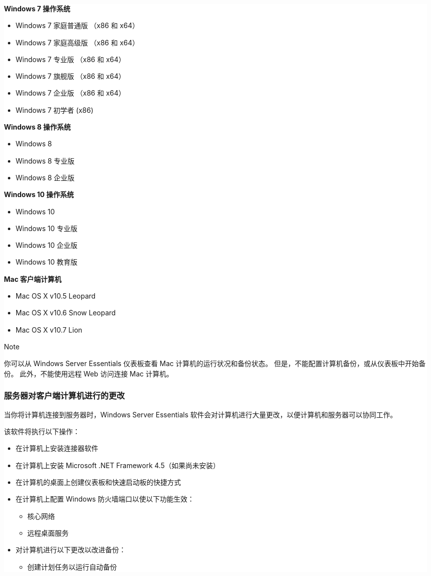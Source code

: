  **Windows 7 操作系统**  
  
-    Windows 7 家庭普通版 （x86 和 x64）  
  
-    Windows 7 家庭高级版 （x86 和 x64）  
  
-    Windows 7 专业版 （x86 和 x64）  
  
-    Windows 7 旗舰版 （x86 和 x64）  
  
-    Windows 7 企业版 （x86 和 x64）  
  
-    Windows 7 初学者 (x86)  
  
 **Windows 8 操作系统**  
  
-   Windows 8  
  
-   Windows 8 专业版  
  
-   Windows 8 企业版  
  
 **Windows 10 操作系统**  
  
-   Windows 10  
  
-   Windows 10 专业版  
  
-   Windows 10 企业版  
  
-   Windows 10 教育版  
  
 **Mac 客户端计算机**  
  
-   Mac OS X v10.5 Leopard  
  
-   Mac OS X v10.6 Snow Leopard  
  
-   Mac OS X v10.7 Lion  
  
> [!NOTE]
>  你可以从 Windows Server Essentials 仪表板查看 Mac 计算机的运行状况和备份状态。 但是，不能配置计算机备份，或从仪表板中开始备份。 此外，不能使用远程 Web 访问连接 Mac 计算机。  
  
###  <a name="BKMK_5"></a> 服务器对客户端计算机进行的更改  
 当你将计算机连接到服务器时，Windows Server Essentials 软件会对计算机进行大量更改，以便计算机和服务器可以协同工作。  
  
 该软件将执行以下操作：  
  
-   在计算机上安装连接器软件  
  
-   在计算机上安装 Microsoft .NET Framework 4.5（如果尚未安装）  
  
-   在计算机的桌面上创建仪表板和快速启动板的快捷方式  
  
-   在计算机上配置 Windows 防火墙端口以使以下功能生效：  
  
    -   核心网络  
  
    -   远程桌面服务  
  
-   对计算机进行以下更改以改进备份：  
  
    -   创建计划任务以运行自动备份  
  